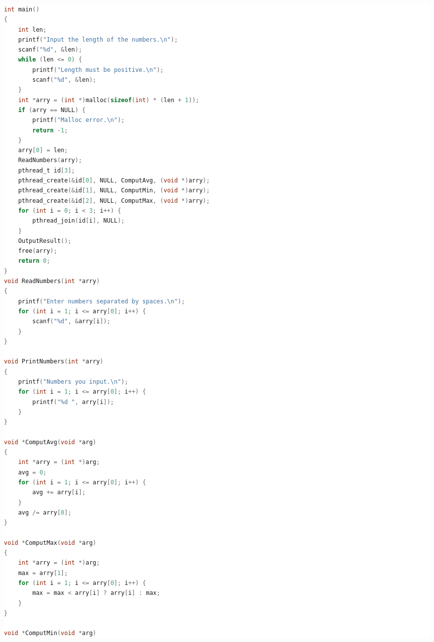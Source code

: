 ```C
int main()
{
    int len;
    printf("Input the length of the numbers.\n");
    scanf("%d", &len);
    while (len <= 0) {
        printf("Length must be positive.\n");
        scanf("%d", &len);
    }
    int *arry = (int *)malloc(sizeof(int) * (len + 1));
    if (arry == NULL) {
        printf("Malloc error.\n");
        return -1;
    }
    arry[0] = len;
    ReadNumbers(arry);
    pthread_t id[3];
    pthread_create(&id[0], NULL, ComputAvg, (void *)arry);
    pthread_create(&id[1], NULL, ComputMin, (void *)arry);
    pthread_create(&id[2], NULL, ComputMax, (void *)arry);
    for (int i = 0; i < 3; i++) {
        pthread_join(id[i], NULL);
    }
    OutputResult();
    free(arry);
    return 0;
}
void ReadNumbers(int *arry)
{
    printf("Enter numbers separated by spaces.\n");
    for (int i = 1; i <= arry[0]; i++) {
        scanf("%d", &arry[i]);
    }
}

void PrintNumbers(int *arry)
{
    printf("Numbers you input.\n");
    for (int i = 1; i <= arry[0]; i++) {
        printf("%d ", arry[i]);
    }
}

void *ComputAvg(void *arg)
{
    int *arry = (int *)arg;
    avg = 0;
    for (int i = 1; i <= arry[0]; i++) {
        avg += arry[i];
    }
    avg /= arry[0];
}

void *ComputMax(void *arg)
{
    int *arry = (int *)arg;
    max = arry[1];
    for (int i = 1; i <= arry[0]; i++) {
        max = max < arry[i] ? arry[i] : max;
    }
}

void *ComputMin(void *arg)
```